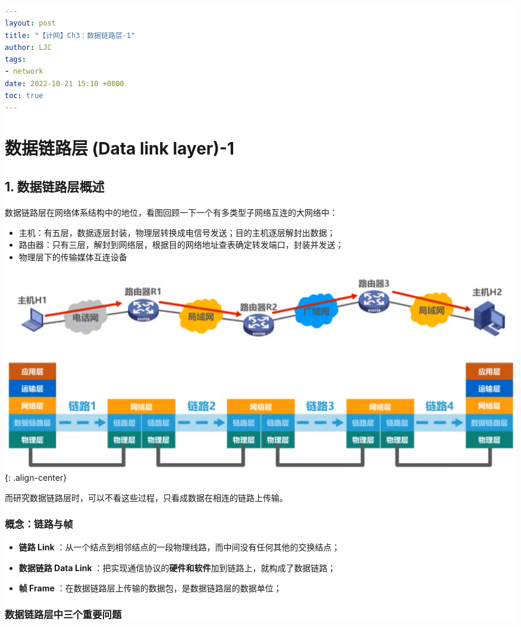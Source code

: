 ```yaml
---
layout: post
title: "【计网】Ch3：数据链路层-1"
author: LJC
tags:
- network
date: 2022-10-21 15:10 +0800
toc: true
---
```


# 数据链路层 (Data link layer)-1

## 1. 数据链路层概述

数据链路层在网络体系结构中的地位，看图回顾一下一个有多类型子网络互连的大网络中：

- 主机：有五层，数据逐层封装，物理层转换成电信号发送；目的主机逐层解封出数据；
- 路由器：只有三层，解封到网络层，根据目的网络地址查表确定转发端口，封装并发送；
- 物理层下的传输媒体互连设备

![dlink01.png](/images/net/dlink01.png "物理层"){: .align-center}

而研究数据链路层时，可以不看这些过程，只看成数据在相连的链路上传输。

### 概念：链路与帧
- **链路 Link** ：从一个结点到相邻结点的一段物理线路，而中间没有任何其他的交换结点；

- **数据链路 Data Link** ：把实现通信协议的**硬件和软件**加到链路上，就构成了数据链路；

- **帧 Frame** ：在数据链路层上传输的数据包，是数据链路层的数据单位；

### 数据链路层中三个重要问题
